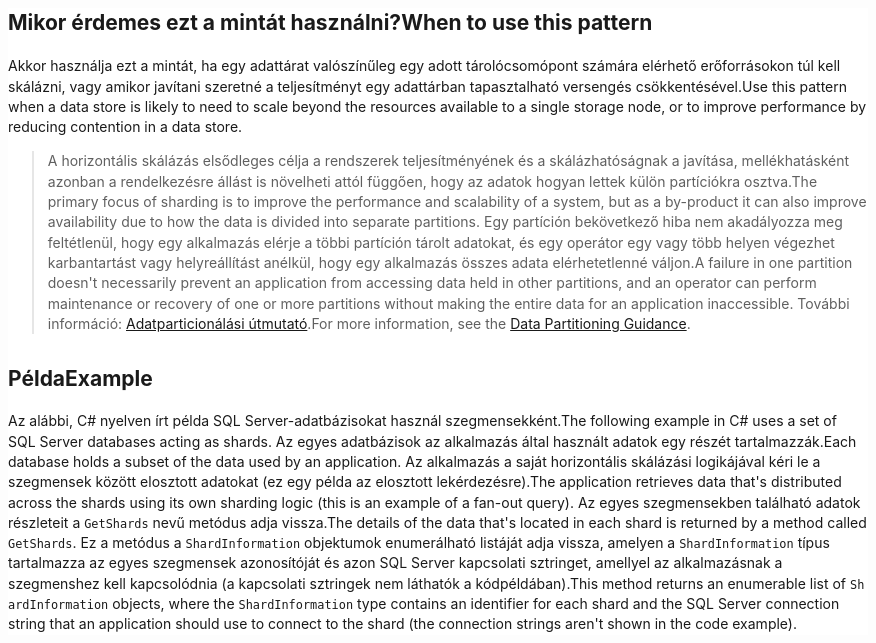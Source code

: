 ## <a name="when-to-use-this-pattern"></a><span data-ttu-id="b8de7-279">Mikor érdemes ezt a mintát használni?</span><span class="sxs-lookup"><span data-stu-id="b8de7-279">When to use this pattern</span></span>

<span data-ttu-id="b8de7-280">Akkor használja ezt a mintát, ha egy adattárat valószínűleg egy adott tárolócsomópont számára elérhető erőforrásokon túl kell skálázni, vagy amikor javítani szeretné a teljesítményt egy adattárban tapasztalható versengés csökkentésével.</span><span class="sxs-lookup"><span data-stu-id="b8de7-280">Use this pattern when a data store is likely to need to scale beyond the resources available to a single storage node, or to improve performance by reducing contention in a data store.</span></span>

>  <span data-ttu-id="b8de7-281">A horizontális skálázás elsődleges célja a rendszerek teljesítményének és a skálázhatóságnak a javítása, mellékhatásként azonban a rendelkezésre állást is növelheti attól függően, hogy az adatok hogyan lettek külön partíciókra osztva.</span><span class="sxs-lookup"><span data-stu-id="b8de7-281">The primary focus of sharding is to improve the performance and scalability of a system, but as a by-product it can also improve availability due to how the data is divided into separate partitions.</span></span> <span data-ttu-id="b8de7-282">Egy partíción bekövetkező hiba nem akadályozza meg feltétlenül, hogy egy alkalmazás elérje a többi partíción tárolt adatokat, és egy operátor egy vagy több helyen végezhet karbantartást vagy helyreállítást anélkül, hogy egy alkalmazás összes adata elérhetetlenné váljon.</span><span class="sxs-lookup"><span data-stu-id="b8de7-282">A failure in one partition doesn't necessarily prevent an application from accessing data held in other partitions, and an operator can perform maintenance or recovery of one or more partitions without making the entire data for an application inaccessible.</span></span> <span data-ttu-id="b8de7-283">További információ: [Adatparticionálási útmutató](https://msdn.microsoft.com/library/dn589795.aspx).</span><span class="sxs-lookup"><span data-stu-id="b8de7-283">For more information, see the [Data Partitioning Guidance](https://msdn.microsoft.com/library/dn589795.aspx).</span></span>

## <a name="example"></a><span data-ttu-id="b8de7-284">Példa</span><span class="sxs-lookup"><span data-stu-id="b8de7-284">Example</span></span>

<span data-ttu-id="b8de7-285">Az alábbi, C# nyelven írt példa SQL Server-adatbázisokat használ szegmensekként.</span><span class="sxs-lookup"><span data-stu-id="b8de7-285">The following example in C# uses a set of SQL Server databases acting as shards.</span></span> <span data-ttu-id="b8de7-286">Az egyes adatbázisok az alkalmazás által használt adatok egy részét tartalmazzák.</span><span class="sxs-lookup"><span data-stu-id="b8de7-286">Each database holds a subset of the data used by an application.</span></span> <span data-ttu-id="b8de7-287">Az alkalmazás a saját horizontális skálázási logikájával kéri le a szegmensek között elosztott adatokat (ez egy példa az elosztott lekérdezésre).</span><span class="sxs-lookup"><span data-stu-id="b8de7-287">The application retrieves data that's distributed across the shards using its own sharding logic (this is an example of a fan-out query).</span></span> <span data-ttu-id="b8de7-288">Az egyes szegmensekben található adatok részleteit a `GetShards` nevű metódus adja vissza.</span><span class="sxs-lookup"><span data-stu-id="b8de7-288">The details of the data that's located in each shard is returned by a method called `GetShards`.</span></span> <span data-ttu-id="b8de7-289">Ez a metódus a `ShardInformation` objektumok enumerálható listáját adja vissza, amelyen a `ShardInformation` típus tartalmazza az egyes szegmensek azonosítóját és azon SQL Server kapcsolati sztringet, amellyel az alkalmazásnak a szegmenshez kell kapcsolódnia (a kapcsolati sztringek nem láthatók a kódpéldában).</span><span class="sxs-lookup"><span data-stu-id="b8de7-289">This method returns an enumerable list of `ShardInformation` objects, where the `ShardInformation` type contains an identifier for each shard and the SQL Server connection string that an application should use to connect to the shard (the connection strings aren't shown in the code example).</span></span>
